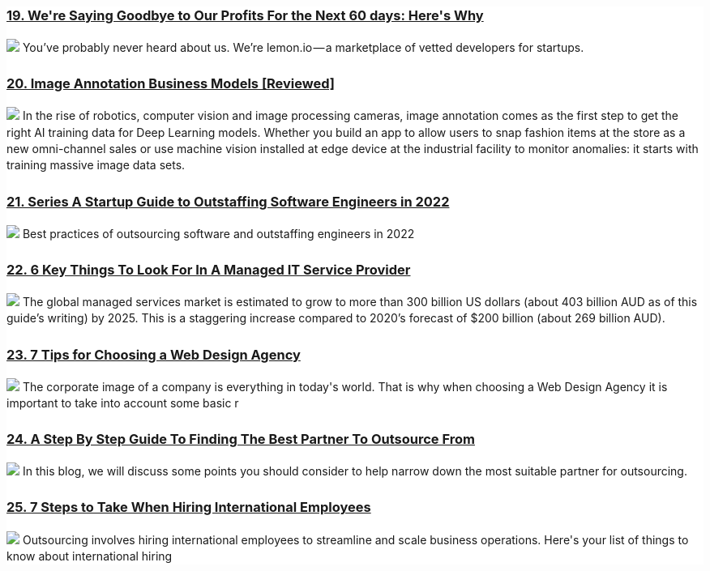 ### [19. We're Saying Goodbye to Our Profits For the Next 60 days: Here's Why](https://hackernoon.com/were-saying-goodbye-to-our-profits-for-the-next-60-days-heres-why-5q7b244p)
![](https://cdn.hackernoon.com/images/3nz3yvg.jpg)
You’ve probably never heard about us. We’re lemon.io — a marketplace of vetted developers for startups. 

### [20. Image Annotation Business Models [Reviewed]](https://hackernoon.com/image-annotation-business-models-reviewed-0y4a32zk)
![](https://cdn.filestackcontent.com/KYNoQ3cTcmT5moZr1TSO)
In the rise of robotics, computer vision and image processing cameras, image annotation comes as the first step to get the right AI training data for Deep Learning models. Whether you build an app to allow users to snap fashion items at the store as a new omni-channel sales or use machine vision installed at edge device at the industrial facility to monitor anomalies: it starts with training massive image data sets.

### [21. Series A Startup Guide to Outstaffing Software Engineers in 2022](https://hackernoon.com/series-a-startup-guide-to-outsourcing-software-engineers-in-2022)
![](https://cdn.hackernoon.com/images/R2EyjV01iJMEoR6DS6Z1FhEXhm13-l3038rh.jpeg)
Best practices of outsourcing software and outstaffing engineers in 2022

### [22. 6 Key Things To Look For In A Managed IT Service Provider](https://hackernoon.com/6-key-things-to-look-for-in-a-managed-it-service-provider-221431xi)
![](https://cdn.hackernoon.com/images/L9ODLVVPEyU6xcWgAXWkWzK4Jjv1-tv3d31l8.jpeg)
The global managed services market is estimated to grow to more than 300 billion US dollars (about 403 billion AUD as of this guide’s writing) by 2025. This is a staggering increase compared to 2020’s forecast of $200 billion (about 269 billion AUD).

### [23. 7 Tips for Choosing a Web Design Agency](https://hackernoon.com/7-tips-for-choosing-a-web-design-agency)
![](https://cdn.hackernoon.com/images/00TXPmyh1Veszngfd8YUf904vc92-18337f5.jpeg)
The corporate image of a company is everything in today's world. That is why when choosing a Web Design Agency it is important to take into account some basic r

### [24. A Step By Step Guide To Finding The Best Partner To Outsource From](https://hackernoon.com/a-step-by-step-guide-to-finding-the-best-partner-to-outsource-from)
![](https://cdn.hackernoon.com/images/j6eEtOxobBXDpeb9sl6pogtfO0o1-jm93jc0.jpeg)
In this blog, we will discuss some points you should consider to help narrow down the most suitable partner for outsourcing.

### [25. 7 Steps to Take When Hiring International Employees](https://hackernoon.com/7-steps-to-take-when-hiring-international-employees)
![](https://cdn.hackernoon.com/images/ARCWTrgYpoc531106B2eMedWoT42-zq93o6t.jpeg)
Outsourcing involves hiring international employees to streamline and scale business operations. Here's your list of things to know about international hiring
